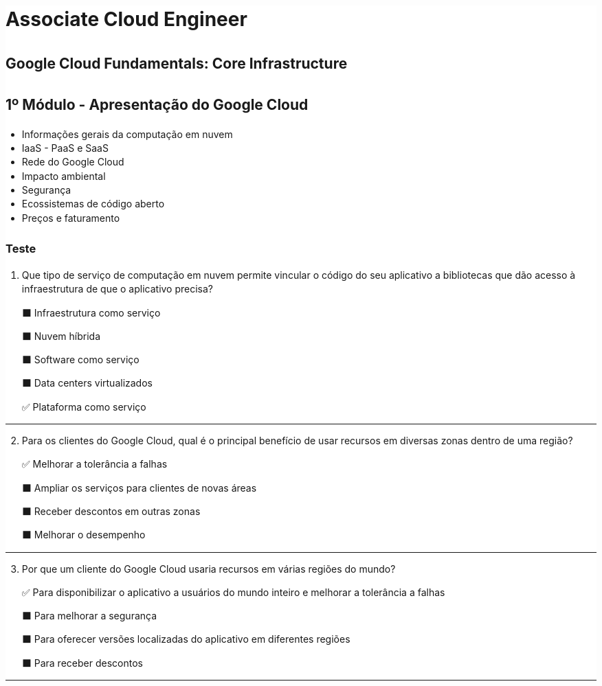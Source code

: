 # Associate Cloud Engineer

## Google Cloud Fundamentals: Core Infrastructure

## 1º Módulo - Apresentação do Google Cloud

- Informações gerais da computação em nuvem
- IaaS - PaaS e SaaS
- Rede do Google Cloud
- Impacto ambiental
- Segurança
- Ecossistemas de código aberto
- Preços e faturamento

### Teste

1. Que tipo de serviço de computação em nuvem permite vincular o código do seu aplicativo a bibliotecas que dão acesso à infraestrutura de que o aplicativo precisa?

    :black_large_square: Infraestrutura como serviço

    :black_large_square: Nuvem híbrida

    :black_large_square: Software como serviço

    :black_large_square: Data centers virtualizados

    :white_check_mark: Plataforma como serviço

---

2. Para os clientes do Google Cloud, qual é o principal benefício de usar recursos em diversas zonas dentro de uma região?

    :white_check_mark: Melhorar a tolerância a falhas

    :black_large_square: Ampliar os serviços para clientes de novas áreas

    :black_large_square: Receber descontos em outras zonas

    :black_large_square: Melhorar o desempenho

---

3. Por que um cliente do Google Cloud usaria recursos em várias regiões do mundo?

    :white_check_mark: Para disponibilizar o aplicativo a usuários do mundo inteiro e melhorar a tolerância a falhas

    :black_large_square: Para melhorar a segurança

    :black_large_square: Para oferecer versões localizadas do aplicativo em diferentes regiões

    :black_large_square: Para receber descontos

---
